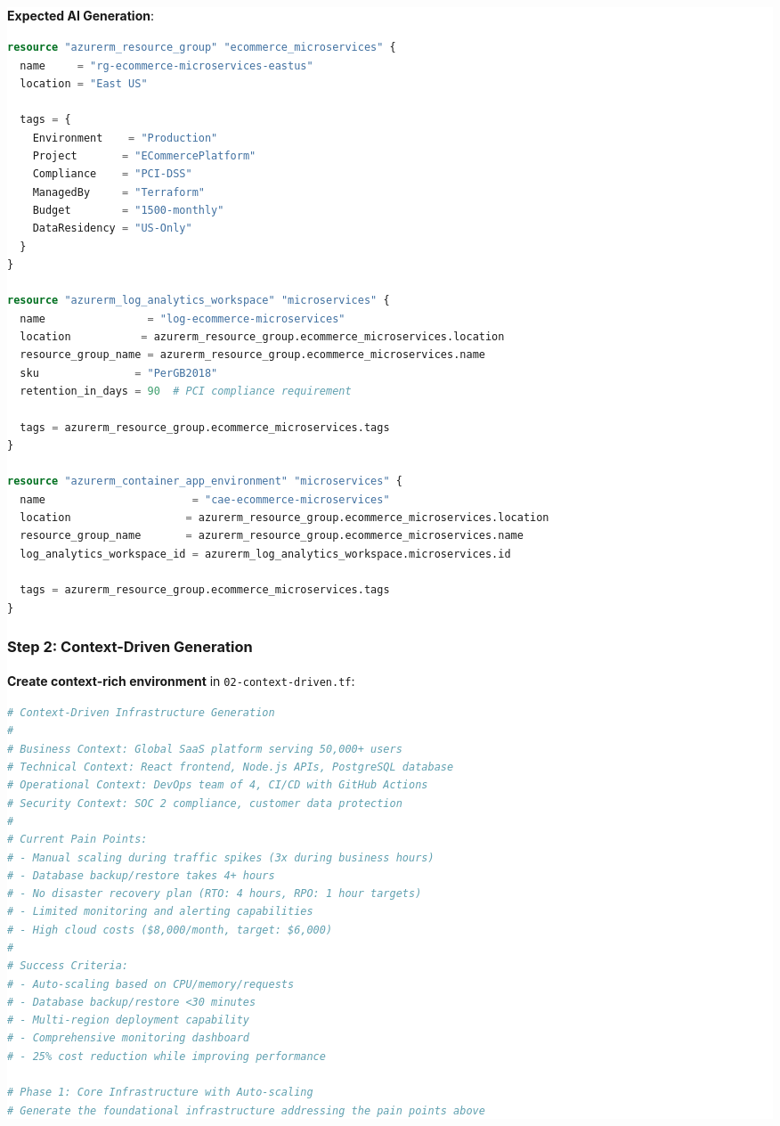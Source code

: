 
**Expected AI Generation**:
```terraform
resource "azurerm_resource_group" "ecommerce_microservices" {
  name     = "rg-ecommerce-microservices-eastus"
  location = "East US"
  
  tags = {
    Environment    = "Production"
    Project       = "ECommercePlatform"
    Compliance    = "PCI-DSS"
    ManagedBy     = "Terraform"
    Budget        = "1500-monthly"
    DataResidency = "US-Only"
  }
}

resource "azurerm_log_analytics_workspace" "microservices" {
  name                = "log-ecommerce-microservices"
  location           = azurerm_resource_group.ecommerce_microservices.location
  resource_group_name = azurerm_resource_group.ecommerce_microservices.name
  sku               = "PerGB2018"
  retention_in_days = 90  # PCI compliance requirement
  
  tags = azurerm_resource_group.ecommerce_microservices.tags
}

resource "azurerm_container_app_environment" "microservices" {
  name                       = "cae-ecommerce-microservices"
  location                  = azurerm_resource_group.ecommerce_microservices.location
  resource_group_name       = azurerm_resource_group.ecommerce_microservices.name
  log_analytics_workspace_id = azurerm_log_analytics_workspace.microservices.id
  
  tags = azurerm_resource_group.ecommerce_microservices.tags
}
```

### Step 2: Context-Driven Generation

**Create context-rich environment** in `02-context-driven.tf`:

```terraform
# Context-Driven Infrastructure Generation
# 
# Business Context: Global SaaS platform serving 50,000+ users
# Technical Context: React frontend, Node.js APIs, PostgreSQL database
# Operational Context: DevOps team of 4, CI/CD with GitHub Actions
# Security Context: SOC 2 compliance, customer data protection
# 
# Current Pain Points:
# - Manual scaling during traffic spikes (3x during business hours)
# - Database backup/restore takes 4+ hours
# - No disaster recovery plan (RTO: 4 hours, RPO: 1 hour targets)
# - Limited monitoring and alerting capabilities
# - High cloud costs ($8,000/month, target: $6,000)
# 
# Success Criteria:
# - Auto-scaling based on CPU/memory/requests
# - Database backup/restore <30 minutes
# - Multi-region deployment capability
# - Comprehensive monitoring dashboard
# - 25% cost reduction while improving performance

# Phase 1: Core Infrastructure with Auto-scaling
# Generate the foundational infrastructure addressing the pain points above
```